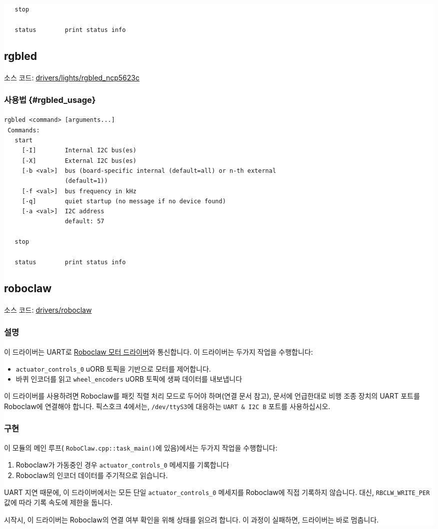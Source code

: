        stop
    
       status        print status info
    

## rgbled

소스 코드: [drivers/lights/rgbled_ncp5623c](https://github.com/PX4/Firmware/tree/master/src/drivers/lights/rgbled_ncp5623c)

### 사용법 {#rgbled_usage}

    rgbled <command> [arguments...]
     Commands:
       start
         [-I]        Internal I2C bus(es)
         [-X]        External I2C bus(es)
         [-b <val>]  bus (board-specific internal (default=all) or n-th external
                     (default=1))
         [-f <val>]  bus frequency in kHz
         [-q]        quiet startup (no message if no device found)
         [-a <val>]  I2C address
                     default: 57
    
       stop
    
       status        print status info
    

## roboclaw

소스 코드: [drivers/roboclaw](https://github.com/PX4/Firmware/tree/master/src/drivers/roboclaw)

### 설명

이 드라이버는 UART로 [Roboclaw 모터 드라이버](http://downloads.basicmicro.com/docs/roboclaw_user_manual.pdf)와 통신합니다. 이 드라이버는 두가지 작업을 수행합니다:

- `actuator_controls_0` uORB 토픽을 기반으로 모터를 제어합니다.
- 바퀴 인코더를 읽고 `wheel_encoders` uORB 토픽에 생짜 데이터를 내보냅니다

이 드라이버를 사용하려면 Roboclaw를 패킷 직렬 처리 모드로 두어야 하며(연결 문서 참고), 문서에 언급한대로 비행 조종 장치의 UART 포트를 Roboclaw에 연결해야 합니다. 픽스호크 4에서는, `/dev/ttyS3`에 대응하는 `UART & I2C B` 포트를 사용하십시오.

### 구현

이 모듈의 메인 루프( `RoboClaw.cpp::task_main()`에 있음)에서는 두가지 작업을 수행합니다:

1. Roboclaw가 가동중인 경우 `actuator_controls_0` 메세지를 기록합니다
2. Roboclaw의 인코더 데이터를 주기적으로 읽습니다.

UART 지연 때문에, 이 드라이버에서는 모든 단일 `actuator_controls_0` 메세지를 Roboclaw에 직접 기록하지 않습니다. 대신, `RBCLW_WRITE_PER` 값에 따라 기록 속도에 제한을 둡니다.

시작시, 이 드라이버는 Roboclaw의 연결 여부 확인을 위해 상태를 읽으려 합니다. 이 과정이 실패하면, 드라이버는 바로 멈춥니다.
